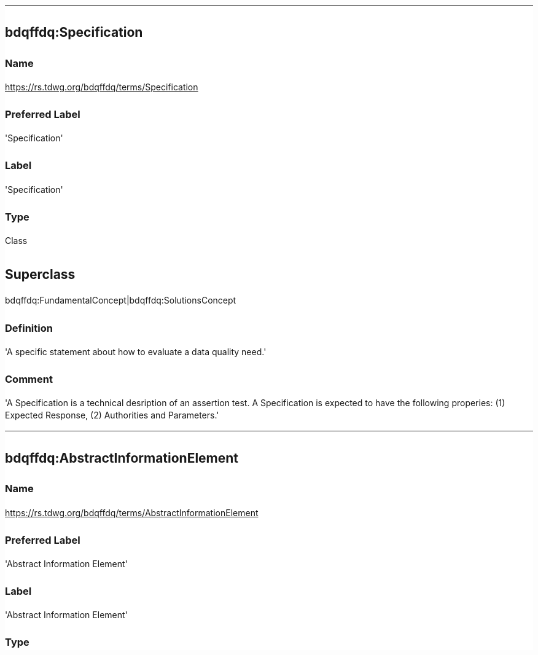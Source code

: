 
********************

## bdqffdq:Specification

### Name

https://rs.tdwg.org/bdqffdq/terms/Specification

### Preferred Label

'Specification'

### Label

'Specification'

### Type

Class

## Superclass

bdqffdq:FundamentalConcept|bdqffdq:SolutionsConcept

### Definition

'A specific statement about how to evaluate a data quality need.'

### Comment

'A Specification is a technical desription of an assertion test.  A Specification is expected to have the following properies:  (1) Expected Response, (2) Authorities and Parameters.'


********************

## bdqffdq:AbstractInformationElement

### Name

https://rs.tdwg.org/bdqffdq/terms/AbstractInformationElement

### Preferred Label

'Abstract Information Element'

### Label

'Abstract Information Element'

### Type
